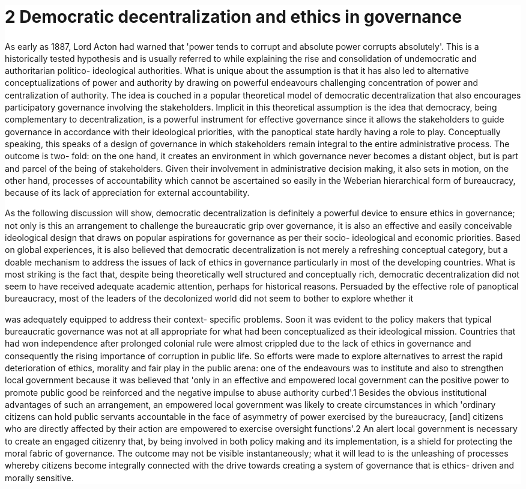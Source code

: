 # **2 Democratic decentralization and ethics in governance**

As early as 1887, Lord Acton had warned that 'power tends to corrupt and absolute power corrupts absolutely'. This is a historically tested hypothesis and is usually referred to while explaining the rise and consolidation of undemocratic and authoritarian politico- ideological authorities. What is unique about the assumption is that it has also led to alternative conceptualizations of power and authority by drawing on powerful endeavours challenging concentration of power and centralization of authority. The idea is couched in a popular theoretical model of democratic decentralization that also encourages participatory governance involving the stakeholders. Implicit in this theoretical assumption is the idea that democracy, being complementary to decentralization, is a powerful instrument for effective governance since it allows the stakeholders to guide governance in accordance with their ideological priorities, with the panoptical state hardly having a role to play. Conceptually speaking, this speaks of a design of governance in which stakeholders remain integral to the entire administrative process. The outcome is two- fold: on the one hand, it creates an environment in which governance never becomes a distant object, but is part and parcel of the being of stakeholders. Given their involvement in administrative decision making, it also sets in motion, on the other hand, processes of accountability which cannot be ascertained so easily in the Weberian hierarchical form of bureaucracy, because of its lack of appreciation for external accountability.

 As the following discussion will show, democratic decentralization is definitely a powerful device to ensure ethics in governance; not only is this an arrangement to challenge the bureaucratic grip over governance, it is also an effective and easily conceivable ideological design that draws on popular aspirations for governance as per their socio- ideological and economic priorities. Based on global experiences, it is also believed that democratic decentralization is not merely a refreshing conceptual category, but a doable mechanism to address the issues of lack of ethics in governance particularly in most of the developing countries. What is most striking is the fact that, despite being theoretically well structured and conceptually rich, democratic decentralization did not seem to have received adequate academic attention, perhaps for historical reasons. Persuaded by the effective role of panoptical bureaucracy, most of the leaders of the decolonized world did not seem to bother to explore whether it

was adequately equipped to address their context- specific problems. Soon it was evident to the policy makers that typical bureaucratic governance was not at all appropriate for what had been conceptualized as their ideological mission. Countries that had won independence after prolonged colonial rule were almost crippled due to the lack of ethics in governance and consequently the rising importance of corruption in public life. So efforts were made to explore alternatives to arrest the rapid deterioration of ethics, morality and fair play in the public arena: one of the endeavours was to institute and also to strengthen local government because it was believed that 'only in an effective and empowered local government can the positive power to promote public good be reinforced and the negative impulse to abuse authority curbed'.1 Besides the obvious institutional advantages of such an arrangement, an empowered local government was likely to create circumstances in which 'ordinary citizens can hold public servants accountable in the face of asymmetry of power exercised by the bureaucracy, [and] citizens who are directly affected by their action are empowered to exercise oversight functions'.2 An alert local government is necessary to create an engaged citizenry that, by being involved in both policy making and its implementation, is a shield for protecting the moral fabric of governance. The outcome may not be visible instantaneously; what it will lead to is the unleashing of processes whereby citizens become integrally connected with the drive towards creating a system of governance that is ethics- driven and morally sensitive.
